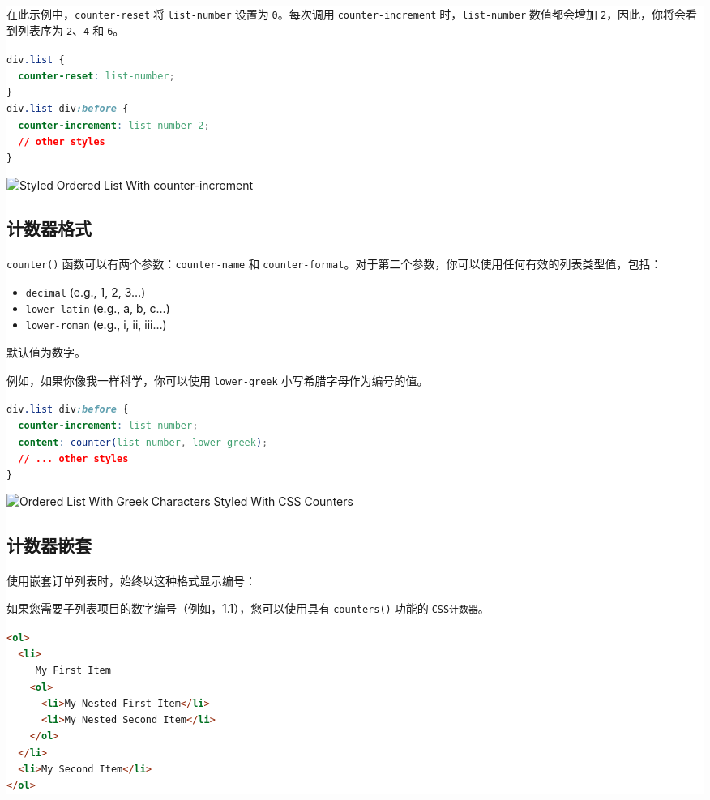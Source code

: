 在此示例中，`counter-reset` 将 `list-number` 设置为 `0`。每次调用 `counter-increment` 时，`list-number` 数值都会增加 `2`，因此，你将会看到列表序为 `2`、`4` 和 `6`。

```css
div.list {
  counter-reset: list-number;
}
div.list div:before {
  counter-increment: list-number 2;
  // other styles
}
```

![Styled Ordered List With counter-increment](https://blog.logrocket.com/wp-content/uploads/2020/05/ordered-list-counter-increment.png)

## 计数器格式

 `counter()` 函数可以有两个参数：`counter-name` 和 `counter-format`。对于第二个参数，你可以使用任何有效的列表类型值，包括：

* `decimal` (e.g., 1, 2, 3…)
* `lower-latin` (e.g., a, b, c…)
* `lower-roman` (e.g., i, ii, iii…)

默认值为数字。

例如，如果你像我一样科学，你可以使用 `lower-greek` 小写希腊字母作为编号的值。

```css
div.list div:before {
  counter-increment: list-number;
  content: counter(list-number, lower-greek);
  // ... other styles
}
```

![Ordered List With Greek Characters Styled With CSS Counters](https://blog.logrocket.com/wp-content/uploads/2020/05/ordered-list-greek-characters.png)

## 计数器嵌套

使用嵌套订单列表时，始终以这种格式显示编号：

如果您需要子列表项目的数字编号（例如，1.1），您可以使用具有 `counters()` 功能的 `CSS计数器`。

```html
<ol>
  <li>
     My First Item
    <ol>
      <li>My Nested First Item</li>
      <li>My Nested Second Item</li>
    </ol>
  </li>
  <li>My Second Item</li>
</ol>
```
